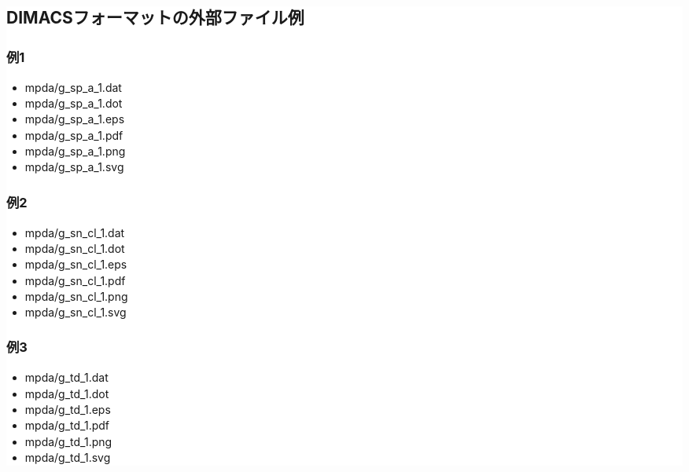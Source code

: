 ## DIMACSフォーマットの外部ファイル例

### 例1
- mpda/g_sp_a_1.dat
- mpda/g_sp_a_1.dot
- mpda/g_sp_a_1.eps
- mpda/g_sp_a_1.pdf
- mpda/g_sp_a_1.png
- mpda/g_sp_a_1.svg

### 例2
- mpda/g_sn_cl_1.dat
- mpda/g_sn_cl_1.dot
- mpda/g_sn_cl_1.eps
- mpda/g_sn_cl_1.pdf
- mpda/g_sn_cl_1.png
- mpda/g_sn_cl_1.svg

### 例3
- mpda/g_td_1.dat
- mpda/g_td_1.dot
- mpda/g_td_1.eps
- mpda/g_td_1.pdf
- mpda/g_td_1.png
- mpda/g_td_1.svg
